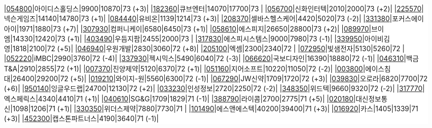 |[054800](https://finance.daum.net/quotes/A054800)|아이디스홀딩스|9900|10870|73 (+3)|
|[182360](https://finance.daum.net/quotes/A182360)|큐브엔터|14070|17700|73 |
|[056700](https://finance.daum.net/quotes/A056700)|신화인터텍|2010|2000|73 (+2)|
|[225570](https://finance.daum.net/quotes/A225570)|넥슨게임즈|14140|14780|73 (+1)|
|[084440](https://finance.daum.net/quotes/A084440)|유비온|1139|1214|73 (+3)|
|[208370](https://finance.daum.net/quotes/A208370)|셀바스헬스케어|4420|5020|73 (-2)|
|[331380](https://finance.daum.net/quotes/A331380)|포커스에이아이|1971|1880|73 (+7)|
|[307930](https://finance.daum.net/quotes/A307930)|컴퍼니케이|6580|6450|73 (+1)|
|[058610](https://finance.daum.net/quotes/A058610)|에스피지|26650|28800|73 (+2)|
|[089970](https://finance.daum.net/quotes/A089970)|브이엠|14330|12420|73 (+1)|
|[403490](https://finance.daum.net/quotes/A403490)|우듬지팜|2455|2000|73 |
|[317830](https://finance.daum.net/quotes/A317830)|에스피시스템스|9000|7980|73 (-1)|
|[339950](https://finance.daum.net/quotes/A339950)|아이비김영|1818|2100|72 (+5)|
|[046940](https://finance.daum.net/quotes/A046940)|우원개발|2830|3060|72 (+8)|
|[205100](https://finance.daum.net/quotes/A205100)|엑셈|2300|2340|72 |
|[072950](https://finance.daum.net/quotes/A072950)|빛샘전자|5130|5260|72 |
|[052220](https://finance.daum.net/quotes/A052220)|iMBC|2990|3760|72 (-4)|
|[337930](https://finance.daum.net/quotes/A337930)|젝시믹스|5490|6040|72 (-3)|
|[066620](https://finance.daum.net/quotes/A066620)|국보디자인|16390|18880|72 (-1)|
|[046310](https://finance.daum.net/quotes/A046310)|백금T&A|2910|2855|72 (+1)|
|[007370](https://finance.daum.net/quotes/A007370)|진양제약|5120|6370|72 (+1)|
|[051160](https://finance.daum.net/quotes/A051160)|지어소프트|10220|11050|72 (-2)|
|[003800](https://finance.daum.net/quotes/A003800)|에이스침대|26400|29200|72 (+5)|
|[019210](https://finance.daum.net/quotes/A019210)|와이지-원|5560|6300|72 (-1)|
|[067290](https://finance.daum.net/quotes/A067290)|JW신약|1709|1720|72 (+3)|
|[039830](https://finance.daum.net/quotes/A039830)|오로라|6820|7700|72 (+6)|
|[950140](https://finance.daum.net/quotes/A950140)|잉글우드랩|24700|12130|72 (+2)|
|[033230](https://finance.daum.net/quotes/A033230)|인성정보|2720|2250|72 (-2)|
|[348350](https://finance.daum.net/quotes/A348350)|위드텍|9660|9320|72 (-2)|
|[317770](https://finance.daum.net/quotes/A317770)|엑스페릭스|4340|4410|71 (+1)|
|[040610](https://finance.daum.net/quotes/A040610)|SG&G|1709|1829|71 (-1)|
|[388790](https://finance.daum.net/quotes/A388790)|라이콤|2700|2775|71 (+5)|
|[020180](https://finance.daum.net/quotes/A020180)|대신정보통신|1098|1206|71 (+1)|
|[330350](https://finance.daum.net/quotes/A330350)|위더스제약|7880|7730|71 |
|[101490](https://finance.daum.net/quotes/A101490)|에스앤에스텍|40200|39400|71 (+3)|
|[016920](https://finance.daum.net/quotes/A016920)|카스|1405|1339|71 (+3)|
|[452300](https://finance.daum.net/quotes/A452300)|캡스톤파트너스|4190|3640|71 (-1)|